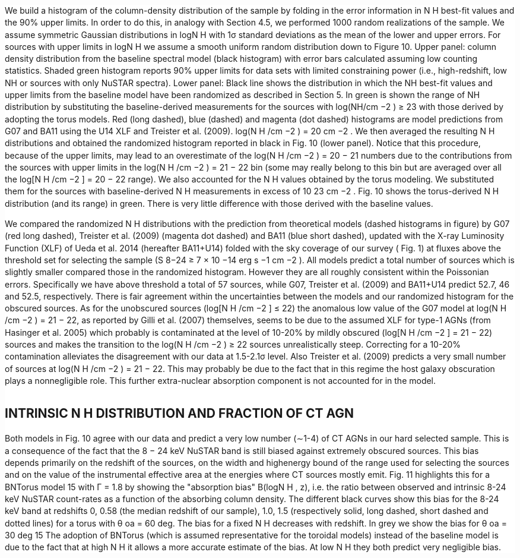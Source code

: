 We build a histogram of the column-density distribution of the sample by folding in the error information in N H best-fit values and the 90% upper limits. In order to do this, in analogy with Section 4.5, we performed 1000 random realizations of the sample. We assume symmetric Gaussian distributions in logN H with 1σ standard deviations as the mean of the lower and upper errors. For sources with upper limits in logN H we assume a smooth uniform random distribution down to Figure 10. Upper panel: column density distribution from the baseline spectral model (black histogram) with error bars calculated assuming low counting statistics. Shaded green histogram reports 90% upper limits for data sets with limited constraining power (i.e., high-redshift, low NH or sources with only NuSTAR spectra). Lower panel: Black line shows the distribution in which the NH best-fit values and upper limits from the baseline model have been randomized as described in Section 5. In green is shown the range of NH distribution by substituting the baseline-derived measurements for the sources with log(NH/cm −2 ) ≥ 23 with those derived by adopting the torus models. Red (long dashed), blue (dashed) and magenta (dot dashed) histograms are model predictions from G07 and BA11 using the U14 XLF and Treister et al. (2009). log(N H /cm −2 ) = 20 cm −2 . We then averaged the resulting N H distributions and obtained the randomized histogram reported in black in Fig. 10 (lower panel). Notice that this procedure, because of the upper limits, may lead to an overestimate of the log(N H /cm −2 ) = 20 − 21 numbers due to the contributions from the sources with upper limits in the log(N H /cm −2 ) = 21 − 22 bin (some may really belong to this bin but are averaged over all the log[N H /cm −2 ] = 20 − 22 range). We also accounted for the N H values obtained by the torus modeling. We substituted them for the sources with baseline-derived N H measurements in excess of 10 23 cm −2 . Fig. 10 shows the torus-derived N H distribution (and its range) in green. There is very little difference with those derived with the baseline values.

We compared the randomized N H distributions with the prediction from theoretical models (dashed histograms in figure) by G07 (red long dashed), Treister et al. (2009) (magenta dot dashed) and BA11 (blue short dashed), updated with the X-ray Luminosity Function (XLF) of Ueda et al. 2014 (hereafter BA11+U14) folded with the sky coverage of our survey ( Fig. 1) at fluxes above the threshold set for selecting the sample (S 8−24 ≥ 7 × 10 −14 erg s −1 cm −2 ). All models predict a total number of sources which is slightly smaller compared those in the randomized histogram. However they are all roughly consistent within the Poissonian errors. Specifically we have above threshold a total of 57 sources, while G07, Treister et al. (2009) and BA11+U14 predict 52.7, 46 and 52.5, respectively. There is fair agreement within the uncertainties between the models and our randomized histogram for the obscured sources. As for the unobscured sources (log[N H /cm −2 ] ≤ 22) the anomalous low value of the G07 model at log(N H /cm −2 ) = 21 − 22, as reported by Gilli et al. (2007) themselves, seems to be due to the assumed XLF for type-1 AGNs (from Hasinger et al. 2005) which probably is contaminated at the level of 10-20% by mildly obscured (log[N H /cm −2 ] = 21 − 22) sources and makes the transition to the log(N H /cm −2 ) ≥ 22 sources unrealistically steep. Correcting for a 10-20% contamination alleviates the disagreement with our data at 1.5-2.1σ level. Also Treister et al. (2009) predicts a very small number of sources at log(N H /cm −2 ) = 21 − 22. This may probably be due to the fact that in this regime the host galaxy obscuration plays a nonnegligible role. This further extra-nuclear absorption component is not accounted for in the model.


## INTRINSIC N H DISTRIBUTION AND FRACTION OF CT AGN

Both models in Fig. 10 agree with our data and predict a very low number (∼1-4) of CT AGNs in our hard selected sample. This is a consequence of the fact that the 8 − 24 keV NuSTAR band is still biased against extremely obscured sources. This bias depends primarily on the redshift of the sources, on the width and highenergy bound of the range used for selecting the sources and on the value of the instrumental effective area at the energies where CT sources mostly emit. Fig. 11 highlights this for a BNTorus model 15 with Γ = 1.8 by showing the "absorption bias" B(logN H , z), i.e. the ratio between observed and intrinsic 8-24 keV NuSTAR count-rates as a function of the absorbing column density. The different black curves show this bias for the 8-24 keV band at redshifts 0, 0.58 (the median redshift of our sample), 1.0, 1.5 (respectively solid, long dashed, short dashed and dotted lines) for a torus with θ oa = 60 deg. The bias for a fixed N H decreases with redshift. In grey we show the bias for θ oa = 30 deg 15 The adoption of BNTorus (which is assumed representative for the toroidal models) instead of the baseline model is due to the fact that at high N H it allows a more accurate estimate of the bias. At low N H they both predict very negligible bias.
